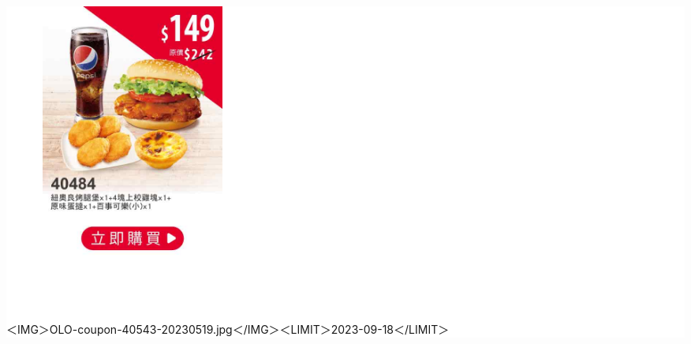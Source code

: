 <img border="0" height="320" src="https://raw.githubusercontent.com/RedCatStudio/kfc/main/imgs/OLO-coupon-40484-20230204.jpg" width="320">
<br><br>

<br><br>
＜IMG＞OLO-coupon-40543-20230519.jpg＜/IMG＞＜LIMIT＞2023-09-18＜/LIMIT＞<br>